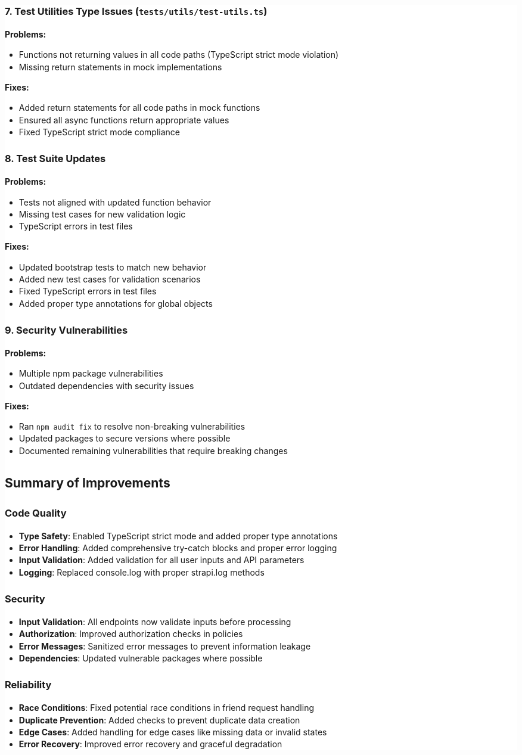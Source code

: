 ### 7. **Test Utilities Type Issues** (`tests/utils/test-utils.ts`)
**Problems:**
- Functions not returning values in all code paths (TypeScript strict mode violation)
- Missing return statements in mock implementations

**Fixes:**
- Added return statements for all code paths in mock functions
- Ensured all async functions return appropriate values
- Fixed TypeScript strict mode compliance

### 8. **Test Suite Updates**
**Problems:**
- Tests not aligned with updated function behavior
- Missing test cases for new validation logic
- TypeScript errors in test files

**Fixes:**
- Updated bootstrap tests to match new behavior
- Added new test cases for validation scenarios
- Fixed TypeScript errors in test files
- Added proper type annotations for global objects

### 9. **Security Vulnerabilities**
**Problems:**
- Multiple npm package vulnerabilities
- Outdated dependencies with security issues

**Fixes:**
- Ran `npm audit fix` to resolve non-breaking vulnerabilities
- Updated packages to secure versions where possible
- Documented remaining vulnerabilities that require breaking changes

## Summary of Improvements

### Code Quality
- **Type Safety**: Enabled TypeScript strict mode and added proper type annotations
- **Error Handling**: Added comprehensive try-catch blocks and proper error logging
- **Input Validation**: Added validation for all user inputs and API parameters
- **Logging**: Replaced console.log with proper strapi.log methods

### Security
- **Input Validation**: All endpoints now validate inputs before processing
- **Authorization**: Improved authorization checks in policies
- **Error Messages**: Sanitized error messages to prevent information leakage
- **Dependencies**: Updated vulnerable packages where possible

### Reliability
- **Race Conditions**: Fixed potential race conditions in friend request handling
- **Duplicate Prevention**: Added checks to prevent duplicate data creation
- **Edge Cases**: Added handling for edge cases like missing data or invalid states
- **Error Recovery**: Improved error recovery and graceful degradation
